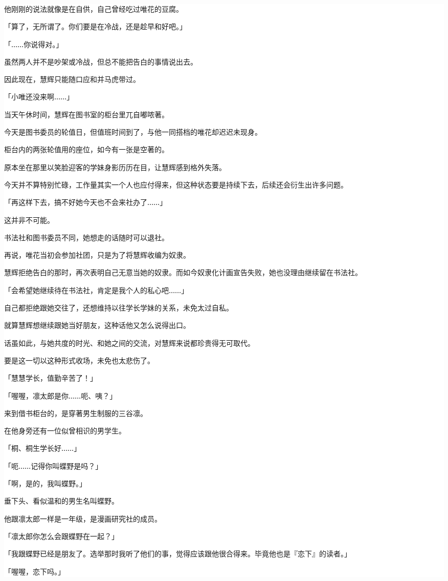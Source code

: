 他刚刚的说法就像是在自供，自己曾经吃过唯花的豆腐。

「算了，无所谓了。你们要是在冷战，还是趁早和好吧。」

「……你说得对。」

虽然两人并不是吵架或冷战，但总不能把告白的事情说出去。

因此现在，慧辉只能随口应和并马虎带过。

「小唯还没来啊……」

当天午休时间，慧辉在图书室的柜台里兀自嘟哝著。

今天是图书委员的轮值日，但值班时间到了，与他一同搭档的唯花却迟迟未现身。

柜台内的两张轮值用的座位，如今有一张是空著的。

原本坐在那里以笑脸迎客的学妹身影历历在目，让慧辉感到格外失落。

今天并不算特别忙碌，工作量其实一个人也应付得来，但这种状态要是持续下去，后续还会衍生出许多问题。

「再这样下去，搞不好她今天也不会来社办了……」

这并非不可能。

书法社和图书委员不同，她想走的话随时可以退社。

再说，唯花当初会参加社团，只是为了将慧辉收编为奴隶。

慧辉拒绝告白的那时，再次表明自己无意当她的奴隶。而如今奴隶化计画宣告失败，她也没理由继续留在书法社。

「会希望她继续待在书法社，肯定是我个人的私心吧……」

自己都拒绝跟她交往了，还想维持以往学长学妹的关系，未免太过自私。

就算慧辉想继续跟她当好朋友，这种话他又怎么说得出口。

话虽如此，与她共度的时光、和她之间的交流，对慧辉来说都珍贵得无可取代。

要是这一切以这种形式收场，未免也太悲伤了。

「慧慧学长，值勤辛苦了！」

「喔喔，凛太郎是你……呃、咦？」

来到借书柜台的，是穿著男生制服的三谷凛。

在他身旁还有一位似曾相识的男学生。

「桐、桐生学长好……」

「呃……记得你叫蝶野是吗？」

「啊，是的，我叫蝶野。」

垂下头、看似温和的男生名叫蝶野。

他跟凛太郎一样是一年级，是漫画研究社的成员。

「凛太郎你怎么会跟蝶野在一起？」

「我跟蝶野已经是朋友了。选举那时我听了他们的事，觉得应该跟他很合得来。毕竟他也是『恋下』的读者。」

「喔喔，恋下吗。」
